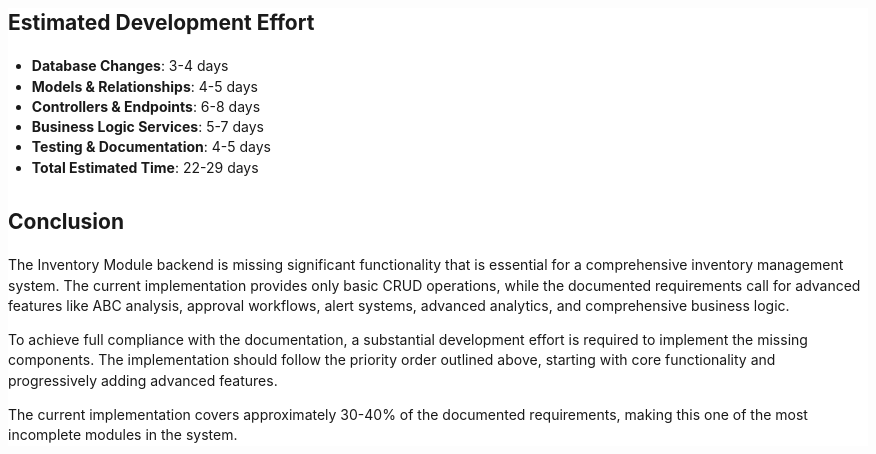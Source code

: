 ## Estimated Development Effort

- **Database Changes**: 3-4 days
- **Models & Relationships**: 4-5 days
- **Controllers & Endpoints**: 6-8 days
- **Business Logic Services**: 5-7 days
- **Testing & Documentation**: 4-5 days
- **Total Estimated Time**: 22-29 days

## Conclusion

The Inventory Module backend is missing significant functionality that is essential for a comprehensive inventory management system. The current implementation provides only basic CRUD operations, while the documented requirements call for advanced features like ABC analysis, approval workflows, alert systems, advanced analytics, and comprehensive business logic.

To achieve full compliance with the documentation, a substantial development effort is required to implement the missing components. The implementation should follow the priority order outlined above, starting with core functionality and progressively adding advanced features.

The current implementation covers approximately 30-40% of the documented requirements, making this one of the most incomplete modules in the system.
